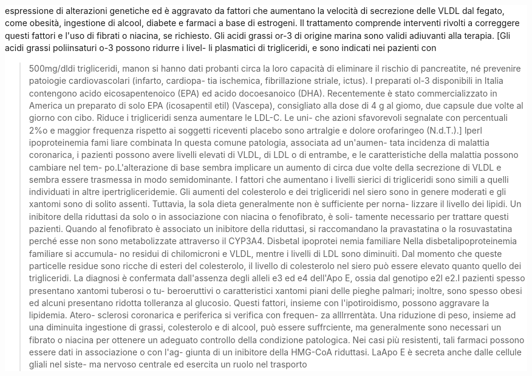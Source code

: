 espressione di alterazioni genetiche ed è aggravato da
fattori che aumentano la velocità di secrezione delle
VLDL dal fegato, come obesità, ingestione di alcool,
diabete e farmaci a base di estrogeni. Il trattamento
comprende interventi rivolti a correggere questi fattori
e l'uso di fibrati o niacina, se richiesto. Gli acidi grassi
or-3 di origine marina sono validi adiuvanti alla terapia.
[Gli acidi grassi poliinsaturi o-3 possono ridurre i livel-
li plasmatici di trigliceridi, e sono indicati nei pazienti con
> 500mg/dldi trigliceridi, manon si hanno dati probanti
circa la loro capacità di eliminare il rischio di pancreatite,
né prevenire patoiogie cardiovascolari (infarto, cardiopa-
tia ischemica, fibrillazione striale, ictus). I preparati ol-3
disponibili in Italia contengono acido eicosapentenoico
(EPA) ed acido docoesanoico (DHA). Recentemente è
stato commercializzato in America un preparato di solo
EPA (icosapentil etil) (Vascepa), consigliato alla dose di
4 g al giomo, due capsule due volte al giorno con cibo.
Riduce i trigliceridi senza aumentare le LDL-C. Le uni-
che azioni sfavorevoli segnalate con percentuali 2%o e
maggior frequenza rispetto ai soggetti riceventi placebo
sono artralgie e dolore orofaringeo (N.d.T.).]
lperl ipoproteinemia fami liare combinata
In questa comune patologia, associata ad un'aumen-
tata incidenza di malattia coronarica, i pazienti possono
avere livelli elevati di VLDL, di LDL o di entrambe, e le
caratteristiche della malattia possono cambiare nel tem-
po.L'alterazione di base sembra implicare un aumento
di circa due volte della secrezione di VLDL e sembra
essere trasmessa in modo semidominante. I fattori che
aumentano i livelli sierici di trigliceridi sono simili a
quelli individuati in altre ipertrigliceridemie. Gli aumenti
del colesterolo e dei trigliceridi nel siero sono in genere
moderati e gli xantomi sono di solito assenti. Tuttavia,
la sola dieta generalmente non è sufficiente per norna-
lizzare il livello dei lipidi. Un inibitore della riduttasi da
solo o in associazione con niacina o fenofibrato, è soli-
tamente necessario per trattare questi pazienti. Quando
al fenofibrato è associato un inibitore della riduttasi, si
raccomandano la pravastatina o la rosuvastatina perché
esse non sono metabolizzate attraverso il CYP3A4.
Disbetal ipoprotei nemia familiare
Nella disbetalipoproteinemia familiare si accumula-
no residui di chilomicroni e VLDL, mentre i livelli di
LDL sono diminuiti. Dal momento che queste particelle
residue sono ricche di esteri del colesterolo, il livello di
colesterolo nel siero può essere elevato quanto quello
dei trigliceridi. La diagnosi è confermata dall'assenza
degli alleli e3 ed e4 dell'Apo E, ossia dal genotipo e2l
e2.I pazienti spesso presentano xantomi tuberosi o tu-
beroeruttivi o caratteristici xantomi piani delle pieghe
palmari; inoltre, sono spesso obesi ed alcuni presentano
ridotta tolleranza al glucosio. Questi fattori, insieme con
l'ipotiroidismo, possono aggravare la lipidemia. Atero-
sclerosi coronarica e periferica si verifica con frequen-
za alllrrentàta. Una riduzione di peso, insieme ad una
diminuita ingestione di grassi, colesterolo e di alcool,
può essere suffrciente, ma generalmente sono necessari
un fibrato o niacina per ottenere un adeguato controllo
della condizione patologica. Nei casi più resistenti, tali
farmaci possono essere dati in associazione o con l'ag-
giunta di un inibitore della HMG-CoA riduttasi.
LaApo E è secreta anche dalle cellule gliali nel siste-
ma nervoso centrale ed esercita un ruolo nel trasporto